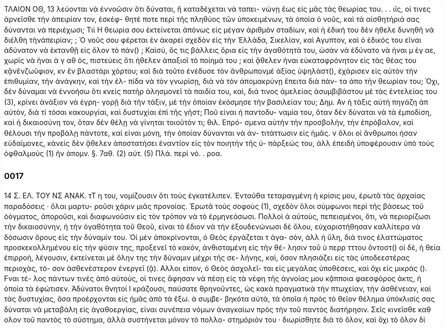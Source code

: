 ΤΛAΙΟΝ ΟΘ,
13
λεύονται νὰ ἐννοῶσιν ὅτι δύναται, ἢ καταδέχεται νὰ ταπει-
νώνῃ ἔως εἰς μᾶς τὰς θεωρίας του.
. . ιῖς, οἱ τινες ἀρνεῖσθε τὴν ἀπειρίαν τον, ἐσκέφ-
θητέ ποτε περὶ τῆς πληθύος τῶν ὑποκειμένων, τὰ ὁποὶα ὁ
νοῦς, καὶ τὰ αἰσθητήριά σας δύνανται νὰ περιέχωσι; Τιὶ Η
θεωρία σου ἐκτείνεται ἀπόνως εἰς μέγαν ἀριθμὸν σταδίων, καὶ
ἡ ἐδική του δὲν ἡθελε δυνηθῆ νὰ διέλθη τὴνἀπειρίαν; ; Ὁ νοῦς
σου φέρεται ἐν ἀκαρεὶ σχεδὸν εἰς τὴν Ἑλλάδα, Σικελίαν, καὶ
Aγυπτον, καὶ ὁ ἐδικός του εῖναι ἀδύνατον νὰ ἐκτανθῇ εἰς ὅλον
τὸ πάν() ; Καὶσὐ, ὅς τις βάλλεις ὅρια εἰς τὴν ἀγαθότητά του,
ὡσὰν νὰ ἐδύνατο νὰ ὴναι μ ἐγ αε, χωρἰς νὰ ἡναι ἀ γ αθ ὁς,
πιστεύεις ὅτι ἡθελεν ἀπαξιοῖ τὸ ποίημά του ; καὶ ᾂθελεν ἡναι
εὐκαταφρόνητον εἰς τὰς θέας του κᾂνἔνζωῦφιον, κν ἔν βλαστάρι
χόρτου; καὶ διὰ τοῦτο ἐνέδυσε τὸν ἄνθρωπονμἐ ἀξίας ὑψηλὰστ(),
ἐχάρισεν εἰς αὐτὸν τὴν ἐπιθυμίαν, τὴν ἀνάγκην, καὶ τὴν ἐλ-
πίδα νὰ τὸν γνωρίσῃ, διὰ νὰ τὸν ἀπομακρύνῃ ἔπειτα διὰ πάν-
τα ἀπο τὴν θεωρίαν του; Ὁχι, δἐν δύναμαι νὰ ἐννοήσω ὅτι
κνεὶς πατὴρ ἀλησμονεῖ τὰ παιδία του, καὶ, διά τινος ἀμελείας
ἀσυμβιβάστου μὲ τὰς ἐντελείας του (3), κρίνει ἀνάξιον νὰ ἐγρη-
γορῇ διὰ τὴν τάξιν, μὲ τὴν ὁποίαν ἐκόσμησε τὴν βασιλείαν
του; Δημ. Αν ἡ τάξις αὐτὴ πηγάζη ἀπ αὐτὸν, διὰ τί τόσαι
κακουργίαι, καὶ δυστυχίαι ἐπὶ τῆς γῆστ; Ποῦ εἰναι ἡ παντοδυ-
ναμία του, ὅταν δὲν δύναται νὰ τὰ ἐμποδίση, καὶ ἡ δικαιοσύνη
τον, ὅταν δὲν θέλῃ νὰ γίνηται τοιοῦτόν τι; θιλ. Eπρό-
σμενα αὐτὴν τὴν προσβολὴν, τὴν ἐπρόβαλον, καὶ θέλουσι τὴν
προβάλῃ πάντοτε, καὶ εἰναι μόνη, τὴν ὁποίαν δύνανται νὰ ἀν-
τιτάττωσιν εἰς ἡμᾶς. ν ὅλοι οἰ ἄνθρωποι ἡσαν εὐδαίμονες,
κὰνεὶς δὲν ᾂθελεν ἀποστατήσει ἐναντίον εἰς τὸν ποιητὴν τῆς ὑ-
πάρξεώς του, ἀλλ ἐπειδὴ ὑποφέρουσιν ὑπὸ τοὺς ὀφθαλμούς
(1) ῆν ἀπομν. §. 7αθ. (2) αὐτ. (5) Πλά. περὶ νό. . ροα.


### 0017

14 Σ. EΛ. ΤΟΥ ΝΣ ΑΝΑΚ.
τΤ η
του, νομίζουσιν ὅτι τοὺς ἐγκατέλιπεν. Ἑνταῦθα τεταραγμένη
ἡ κρίσις μου, ἐρωτᾶ τὰς ἀρχαίας παραδόσεις · ὅλαι μαρτυ-
ροῦσι χάριν μιᾶς προνοίας. Ἑρωτᾶ τοὺς σοφοὺς (1), σχεδὸν
ὅλοι σύμφωνοι περὶ τῆς βάσεως τοῦ ὁόγματος, ἀποροῦσι, καὶ
διαφωνοῦσιν εἰς τὸν τρόπον νὰ τὸ ἐρμηνεόσωσι. Πολλοὶ ἀ
αὐτοὺς, πεπεισμένοι, ὅτι, νὰ περιορίζωσι τὴν δικαιοσύνην, ἡ
τὴν ὀγαθότητα τοῦ Θεοῦ, εἰναι τὸ ἔδιον νὰ τὴν ἐξουδενώνωσι
δὲ ὅλου, εὐχαριστήθησαν καλλίτερα νὰ δόσωσιν ὅρους εἰς τὴν
δύναμίν του. Ὁί μὲν ἀποκρίνονται, ὁ Θεὸς ἐργάζεται τ ἀγα-
σὸν, ἀλλ ἡ ὕλη, διά τινος ἐλαττώματος προσκεκολλημένου
εἰς τὴν φύσιν της, προξενεῖ τὸ κακὸν, ἀνθισταμένη εἰς τὴν θέ-
λησιν τοῦ ὑ περρ τττου ὅντοστ() οἰ δὲ, ὴ θεία ἐπιρροὴ,
λέγουσιν, ἐκτείνεται μὲ ὅλην της τὴν δύναμιν μέχρι τῆς σε-
λήνης, καὶ, ὅσον πλησιάζει εἰς τὰς ὑποδεεστέρας περιοχὰς, τό-
σον ἀσθενέστερον ἐνεργεῖ (ᾂ). Αλλοι εἰπον, ὁ Θεὸς ἀσχολεῖ-
ται εἰς μεγάλας ὑποθέσεις, καὶ ὅχι εἰς μικράς (). Fναι τέ-
λος πάντων τινὲς ἀπὸ αὐτοὺς, οἱ τινες ἄφησαν νὰ πέσῃ εἰς τὰ
νέφη τῆς ἀγνοίας μου κᾂπποια φαεσφόρος ἀκτς, ἡ ὁποία τὰ
ἐφώτισεν. Ἀδύνατοι θνητοί l κράζουσι, παύσατε θρηνοῦντες,
ὡς κακὰ πραγματικὰ τὴν πτωχείαν, τὴν ἀσθένειαν, καὶ τὰς
δυστυχίας, ὅσα προέρχονται εἰς ἡμᾶς ἀπὸ τὰ ἔξω. ὰ συμβε-
βηκότα αὐτὰ, τὰ ὁποῖα ἡ πρὸς τὸ θεῖον θέλημα ὑπόκλισίς σας
δὐναται νὰ μεταβάλη εἰς ἀγαθοεργίας, εἰναι συνέπεια νόμων
ἀναγκαίων πρὸς τὴν τοῦ παντὸς διατήρησιν. Σεῖς κινεῖσθε καθ
ολον τοῦ παντὸς τὸ σύστημα, ἀλλὰ συστήνεται μόνον τὸ πολλο-
στημόριόν του · διωρίσθητε διὰ τὸ ὅλον, καὶ ὅχι τὸ ὅλον δἰ
